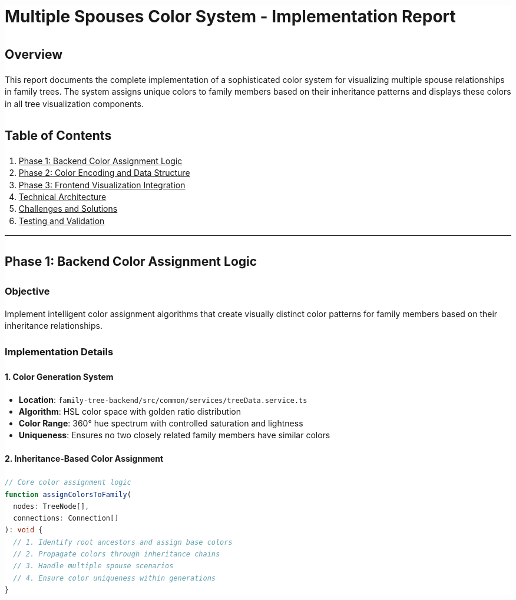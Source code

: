 # Multiple Spouses Color System - Implementation Report

## Overview

This report documents the complete implementation of a sophisticated color system for visualizing multiple spouse relationships in family trees. The system assigns unique colors to family members based on their inheritance patterns and displays these colors in all tree visualization components.

## Table of Contents

1. [Phase 1: Backend Color Assignment Logic](#phase-1-backend-color-assignment-logic)
2. [Phase 2: Color Encoding and Data Structure](#phase-2-color-encoding-and-data-structure)
3. [Phase 3: Frontend Visualization Integration](#phase-3-frontend-visualization-integration)
4. [Technical Architecture](#technical-architecture)
5. [Challenges and Solutions](#challenges-and-solutions)
6. [Testing and Validation](#testing-and-validation)

---

## Phase 1: Backend Color Assignment Logic

### Objective

Implement intelligent color assignment algorithms that create visually distinct color patterns for family members based on their inheritance relationships.

### Implementation Details

#### 1. Color Generation System

- **Location**: `family-tree-backend/src/common/services/treeData.service.ts`
- **Algorithm**: HSL color space with golden ratio distribution
- **Color Range**: 360° hue spectrum with controlled saturation and lightness
- **Uniqueness**: Ensures no two closely related family members have similar colors

#### 2. Inheritance-Based Color Assignment

```typescript
// Core color assignment logic
function assignColorsToFamily(
  nodes: TreeNode[],
  connections: Connection[]
): void {
  // 1. Identify root ancestors and assign base colors
  // 2. Propagate colors through inheritance chains
  // 3. Handle multiple spouse scenarios
  // 4. Ensure color uniqueness within generations
}
```
